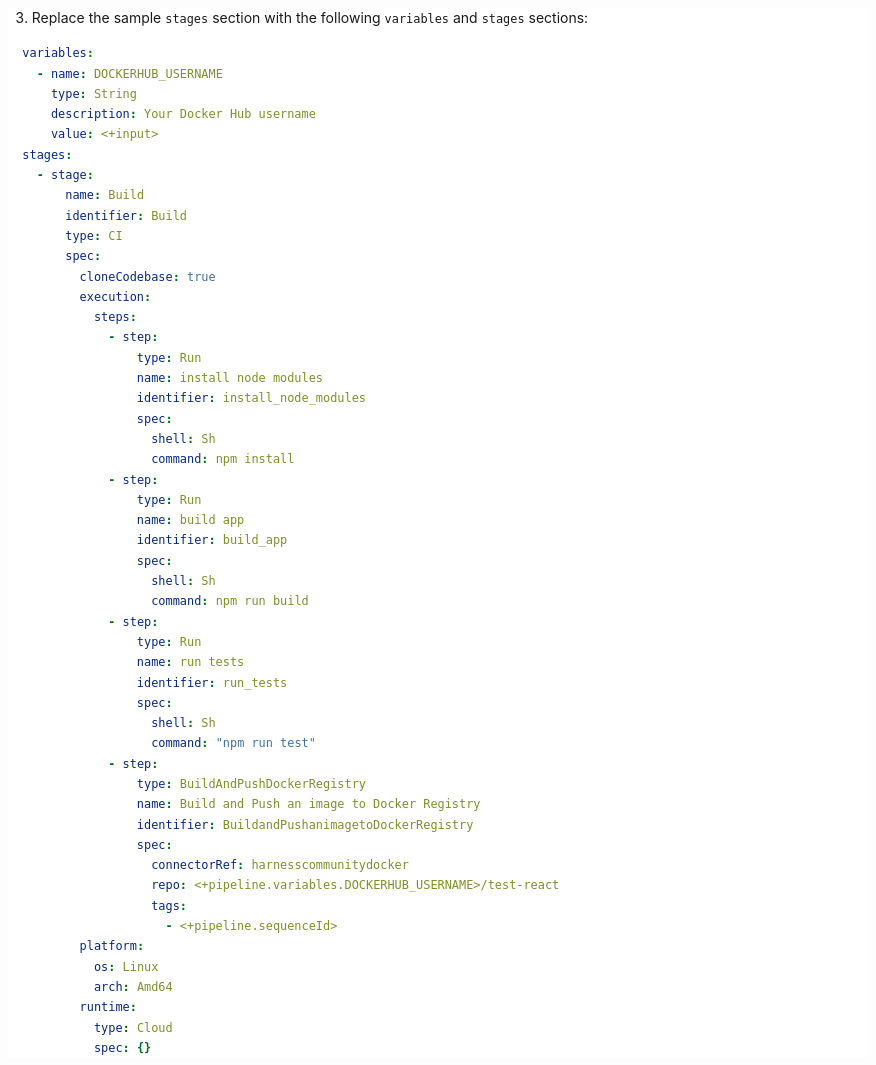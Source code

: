 3. Replace the sample `stages` section with the following `variables` and `stages` sections:

```yaml
  variables:
    - name: DOCKERHUB_USERNAME
      type: String
      description: Your Docker Hub username
      value: <+input>
  stages:
    - stage:
        name: Build
        identifier: Build
        type: CI
        spec:
          cloneCodebase: true
          execution:
            steps:
              - step:
                  type: Run
                  name: install node modules
                  identifier: install_node_modules
                  spec:
                    shell: Sh
                    command: npm install
              - step:
                  type: Run
                  name: build app
                  identifier: build_app
                  spec:
                    shell: Sh
                    command: npm run build
              - step:
                  type: Run
                  name: run tests
                  identifier: run_tests
                  spec:
                    shell: Sh
                    command: "npm run test"
              - step:
                  type: BuildAndPushDockerRegistry
                  name: Build and Push an image to Docker Registry
                  identifier: BuildandPushanimagetoDockerRegistry
                  spec:
                    connectorRef: harnesscommunitydocker
                    repo: <+pipeline.variables.DOCKERHUB_USERNAME>/test-react
                    tags:
                      - <+pipeline.sequenceId>
          platform:
            os: Linux
            arch: Amd64
          runtime:
            type: Cloud
            spec: {}

```
